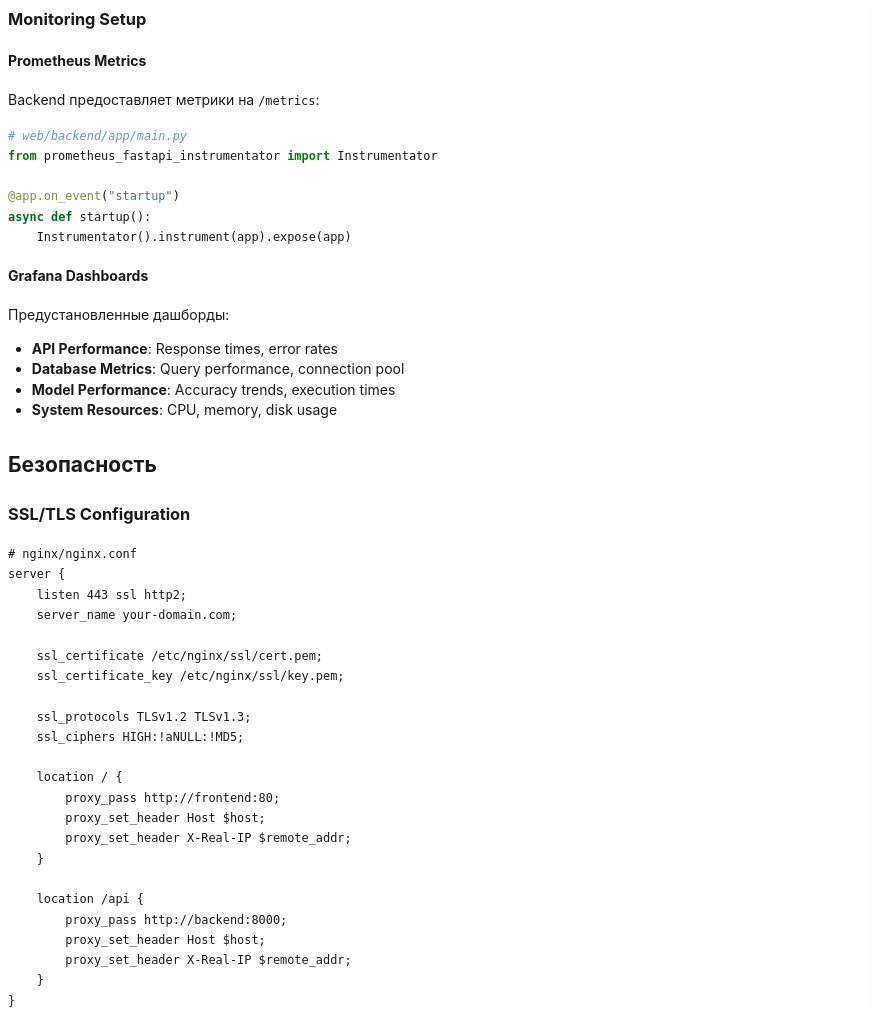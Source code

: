 ### Monitoring Setup

#### Prometheus Metrics

Backend предоставляет метрики на `/metrics`:

```python
# web/backend/app/main.py
from prometheus_fastapi_instrumentator import Instrumentator

@app.on_event("startup")
async def startup():
    Instrumentator().instrument(app).expose(app)
```

#### Grafana Dashboards

Предустановленные дашборды:
- **API Performance**: Response times, error rates
- **Database Metrics**: Query performance, connection pool
- **Model Performance**: Accuracy trends, execution times
- **System Resources**: CPU, memory, disk usage

## Безопасность

### SSL/TLS Configuration

```nginx
# nginx/nginx.conf
server {
    listen 443 ssl http2;
    server_name your-domain.com;

    ssl_certificate /etc/nginx/ssl/cert.pem;
    ssl_certificate_key /etc/nginx/ssl/key.pem;

    ssl_protocols TLSv1.2 TLSv1.3;
    ssl_ciphers HIGH:!aNULL:!MD5;

    location / {
        proxy_pass http://frontend:80;
        proxy_set_header Host $host;
        proxy_set_header X-Real-IP $remote_addr;
    }

    location /api {
        proxy_pass http://backend:8000;
        proxy_set_header Host $host;
        proxy_set_header X-Real-IP $remote_addr;
    }
}
```
